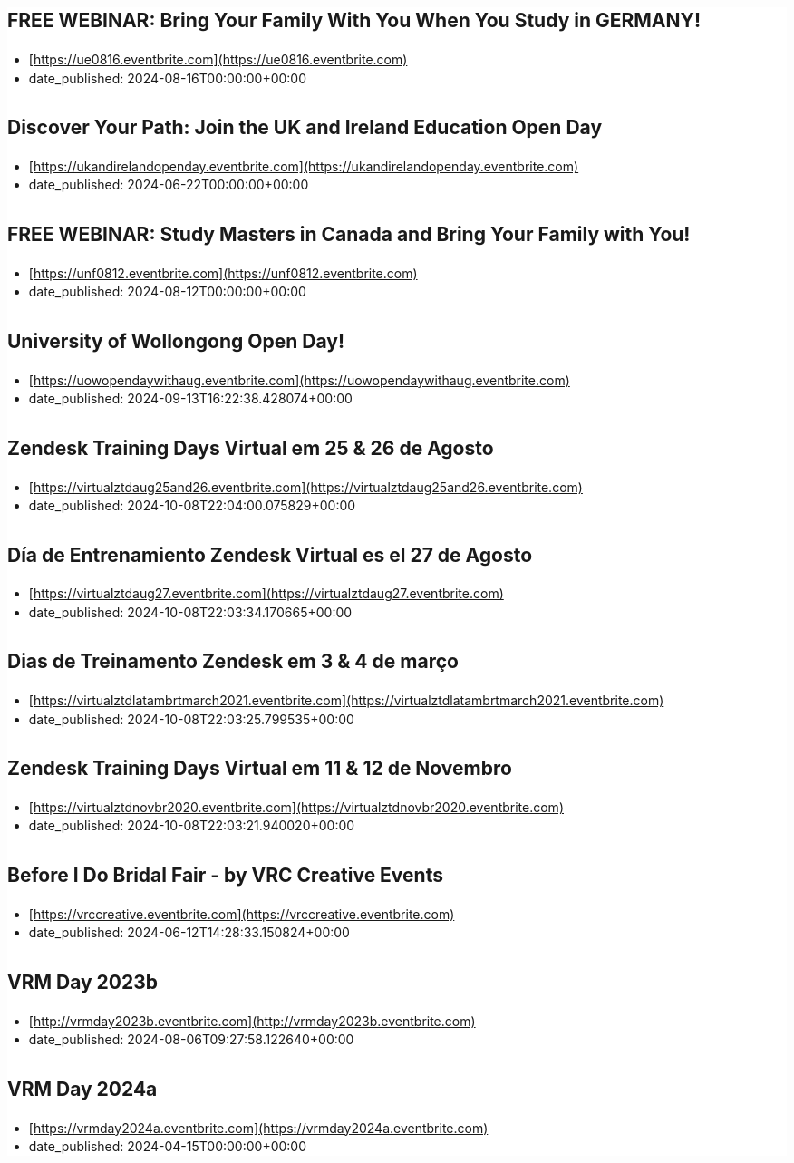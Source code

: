  ## FREE WEBINAR: Bring Your Family With You When You Study in GERMANY!
 - [https://ue0816.eventbrite.com](https://ue0816.eventbrite.com)
 - date_published: 2024-08-16T00:00:00+00:00

 ## Discover Your Path: Join the UK and Ireland Education Open Day
 - [https://ukandirelandopenday.eventbrite.com](https://ukandirelandopenday.eventbrite.com)
 - date_published: 2024-06-22T00:00:00+00:00

 ## FREE WEBINAR: Study Masters in Canada and Bring Your Family with You!
 - [https://unf0812.eventbrite.com](https://unf0812.eventbrite.com)
 - date_published: 2024-08-12T00:00:00+00:00

 ## University of Wollongong Open Day!
 - [https://uowopendaywithaug.eventbrite.com](https://uowopendaywithaug.eventbrite.com)
 - date_published: 2024-09-13T16:22:38.428074+00:00

 ## Zendesk Training Days Virtual em 25 & 26 de Agosto
 - [https://virtualztdaug25and26.eventbrite.com](https://virtualztdaug25and26.eventbrite.com)
 - date_published: 2024-10-08T22:04:00.075829+00:00

 ## Día de Entrenamiento Zendesk Virtual es el 27 de Agosto
 - [https://virtualztdaug27.eventbrite.com](https://virtualztdaug27.eventbrite.com)
 - date_published: 2024-10-08T22:03:34.170665+00:00

 ## Dias de Treinamento Zendesk em 3 & 4 de março
 - [https://virtualztdlatambrtmarch2021.eventbrite.com](https://virtualztdlatambrtmarch2021.eventbrite.com)
 - date_published: 2024-10-08T22:03:25.799535+00:00

 ## Zendesk Training Days Virtual em 11 & 12 de Novembro
 - [https://virtualztdnovbr2020.eventbrite.com](https://virtualztdnovbr2020.eventbrite.com)
 - date_published: 2024-10-08T22:03:21.940020+00:00

 ## Before I Do Bridal Fair - by VRC Creative Events
 - [https://vrccreative.eventbrite.com](https://vrccreative.eventbrite.com)
 - date_published: 2024-06-12T14:28:33.150824+00:00

 ## VRM Day 2023b
 - [http://vrmday2023b.eventbrite.com](http://vrmday2023b.eventbrite.com)
 - date_published: 2024-08-06T09:27:58.122640+00:00

 ## VRM Day 2024a
 - [https://vrmday2024a.eventbrite.com](https://vrmday2024a.eventbrite.com)
 - date_published: 2024-04-15T00:00:00+00:00
